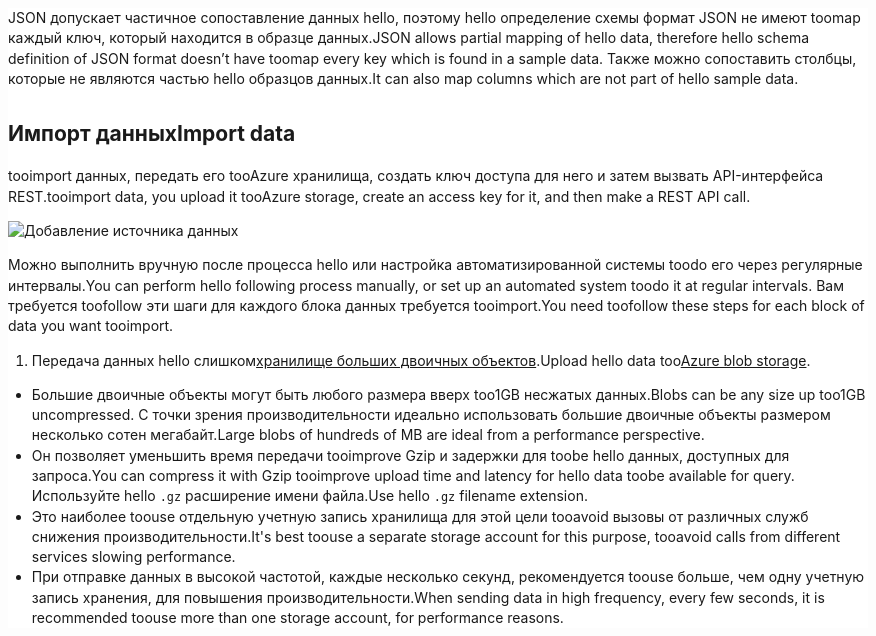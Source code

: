 <span data-ttu-id="da472-174">JSON допускает частичное сопоставление данных hello, поэтому hello определение схемы формат JSON не имеют toomap каждый ключ, который находится в образце данных.</span><span class="sxs-lookup"><span data-stu-id="da472-174">JSON allows partial mapping of hello data, therefore hello schema definition of JSON format doesn’t have toomap every key which is found in a sample data.</span></span> <span data-ttu-id="da472-175">Также можно сопоставить столбцы, которые не являются частью hello образцов данных.</span><span class="sxs-lookup"><span data-stu-id="da472-175">It can also map columns which are not part of hello sample data.</span></span> 

## <a name="import-data"></a><span data-ttu-id="da472-176">Импорт данных</span><span class="sxs-lookup"><span data-stu-id="da472-176">Import data</span></span>

<span data-ttu-id="da472-177">tooimport данных, передать его tooAzure хранилища, создать ключ доступа для него и затем вызвать API-интерфейса REST.</span><span class="sxs-lookup"><span data-stu-id="da472-177">tooimport data, you upload it tooAzure storage, create an access key for it, and then make a REST API call.</span></span>

![Добавление источника данных](./media/app-insights-analytics-import/analytics-upload-process.png)

<span data-ttu-id="da472-179">Можно выполнить вручную после процесса hello или настройка автоматизированной системы toodo его через регулярные интервалы.</span><span class="sxs-lookup"><span data-stu-id="da472-179">You can perform hello following process manually, or set up an automated system toodo it at regular intervals.</span></span> <span data-ttu-id="da472-180">Вам требуется toofollow эти шаги для каждого блока данных требуется tooimport.</span><span class="sxs-lookup"><span data-stu-id="da472-180">You need toofollow these steps for each block of data you want tooimport.</span></span>

1. <span data-ttu-id="da472-181">Передача данных hello слишком[хранилище больших двоичных объектов](../storage/blobs/storage-dotnet-how-to-use-blobs.md).</span><span class="sxs-lookup"><span data-stu-id="da472-181">Upload hello data too[Azure blob storage](../storage/blobs/storage-dotnet-how-to-use-blobs.md).</span></span> 

 * <span data-ttu-id="da472-182">Большие двоичные объекты могут быть любого размера вверх too1GB несжатых данных.</span><span class="sxs-lookup"><span data-stu-id="da472-182">Blobs can be any size up too1GB uncompressed.</span></span> <span data-ttu-id="da472-183">С точки зрения производительности идеально использовать большие двоичные объекты размером несколько сотен мегабайт.</span><span class="sxs-lookup"><span data-stu-id="da472-183">Large blobs of hundreds of MB are ideal from a performance perspective.</span></span>
 * <span data-ttu-id="da472-184">Он позволяет уменьшить время передачи tooimprove Gzip и задержки для toobe hello данных, доступных для запроса.</span><span class="sxs-lookup"><span data-stu-id="da472-184">You can compress it with Gzip tooimprove upload time and latency for hello data toobe available for query.</span></span> <span data-ttu-id="da472-185">Используйте hello `.gz` расширение имени файла.</span><span class="sxs-lookup"><span data-stu-id="da472-185">Use hello `.gz` filename extension.</span></span>
 * <span data-ttu-id="da472-186">Это наиболее toouse отдельную учетную запись хранилища для этой цели tooavoid вызовы от различных служб снижения производительности.</span><span class="sxs-lookup"><span data-stu-id="da472-186">It's best toouse a separate storage account for this purpose, tooavoid calls from different services slowing performance.</span></span>
 * <span data-ttu-id="da472-187">При отправке данных в высокой частотой, каждые несколько секунд, рекомендуется toouse больше, чем одну учетную запись хранения, для повышения производительности.</span><span class="sxs-lookup"><span data-stu-id="da472-187">When sending data in high frequency, every few seconds, it is recommended toouse more than one storage account, for performance reasons.</span></span>
